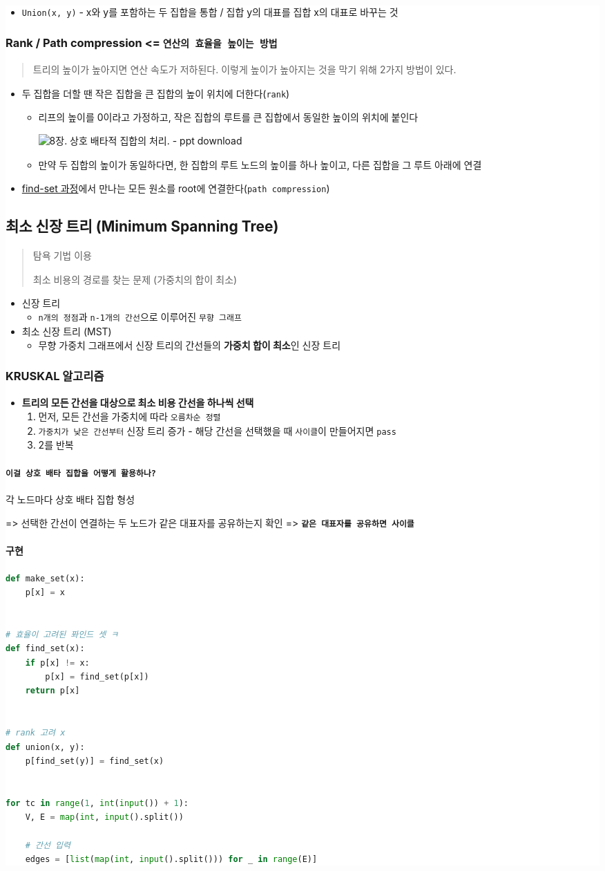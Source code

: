 - `Union(x, y)` - x와 y를 포함하는 두 집합을 통합 / 집합 y의 대표를 집합 x의 대표로 바꾸는 것

### Rank / Path compression <= `연산의 효율을 높이는 방법`

> 트리의 높이가 높아지면 연산 속도가 저하된다. 이렇게 높이가 높아지는 것을 막기 위해 2가지 방법이 있다.

- 두 집합을 더할 땐 작은 집합을 큰 집합의 높이 위치에 더한다(`rank`)

  - 리프의 높이를 0이라고 가정하고, 작은 집합의 루트를 큰 집합에서 동일한 높이의 위치에 붙인다

    ![8장. 상호 배타적 집합의 처리. - ppt download](https://slidesplayer.org/slide/16203848/95/images/17/%2B+%3D+%EB%9E%AD%ED%81%AC%EB%A5%BC+%EC%9D%B4%EC%9A%A9%ED%95%9C+Union%EC%9D%98+%EC%98%88+c+e+c+b+h+d+f+b+h+e+a+a+d+f.jpg)

  - 만약 두 집합의 높이가 동일하다면, 한 집합의 루트 노드의 높이를 하나 높이고, 다른 집합을 그 루트 아래에 연결

- <u>find-set 과정</u>에서 만나는 모든 원소를 root에 연결한다(`path compression`)



## 최소 신장 트리 (Minimum Spanning Tree)

> 탐욕 기법 이용
>
> 최소 비용의 경로를 찾는 문제 (가중치의 합이 최소)

- 신장 트리
  - `n개의 정점`과 `n-1개의 간선`으로 이루어진 `무향 그래프`
- 최소 신장 트리 (MST)
  - 무향 가중치 그래프에서 신장 트리의 간선들의 **가중치 합이 최소**인 신장 트리

### KRUSKAL 알고리즘

- **트리의 모든 간선을 대상으로 최소 비용 간선을 하나씩 선택**
  1. 먼저, 모든 간선을 가중치에 따라 `오름차순 정렬`
  2. `가중치가 낮은 간선부터` 신장 트리 증가 - 해당 간선을 선택했을 때 `사이클`이 만들어지면 `pass`
  3. 2를 반복



#### `이걸 상호 배타 집합을 어떻게 활용하나?`

각 노드마다 상호 배타 집합 형성

=> 선택한 간선이 연결하는 두 노드가 같은 대표자를 공유하는지 확인 => **`같은 대표자를 공유하면 사이클`**



#### 구현

```python
def make_set(x):
    p[x] = x


# 효율이 고려된 퐈인드 셋 ㅋ
def find_set(x):
    if p[x] != x:
        p[x] = find_set(p[x])
    return p[x]


# rank 고려 x
def union(x, y):
    p[find_set(y)] = find_set(x)


for tc in range(1, int(input()) + 1):
    V, E = map(int, input().split())

    # 간선 입력
    edges = [list(map(int, input().split())) for _ in range(E)]
```
